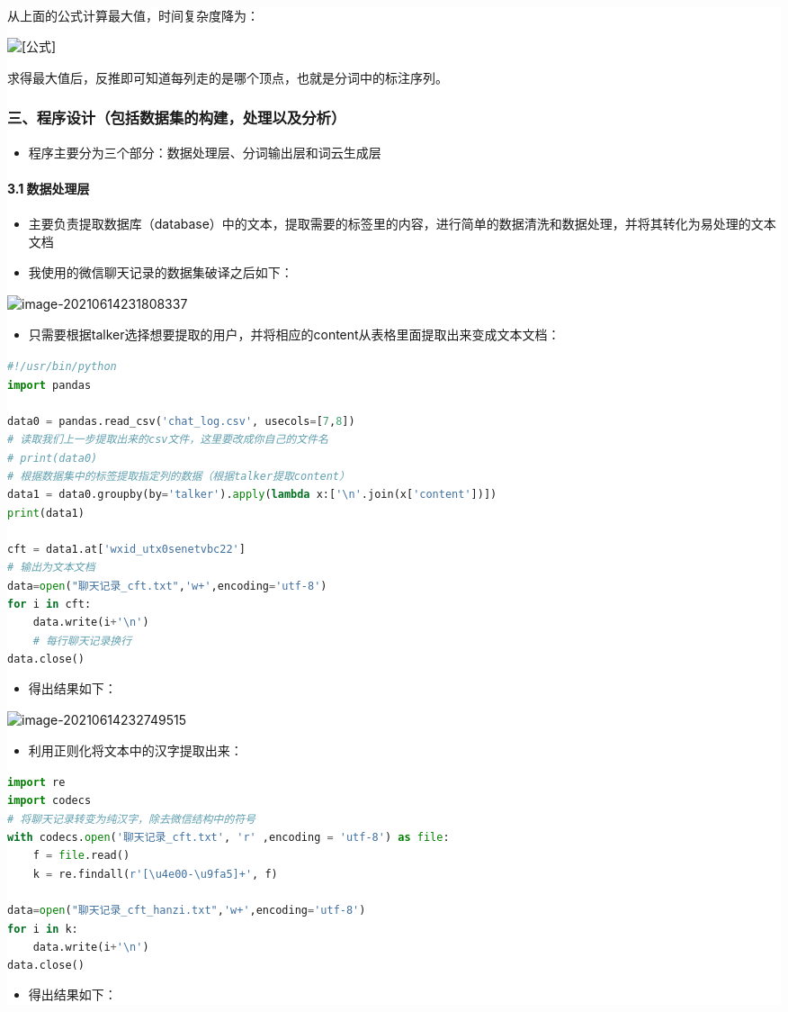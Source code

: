   从上面的公式计算最大值，时间复杂度降为：
  
  ![[公式]](https://www.zhihu.com/equation?tex=n%2A%7CS%7C%5E2)
  
  求得最大值后，反推即可知道每列走的是哪个顶点，也就是分词中的标注序列。

### 三、程序设计（包括数据集的构建，处理以及分析）

- 程序主要分为三个部分：数据处理层、分词输出层和词云生成层

#### 3.1 数据处理层

- 主要负责提取数据库（database）中的文本，提取需要的标签里的内容，进行简单的数据清洗和数据处理，并将其转化为易处理的文本文档

- 我使用的微信聊天记录的数据集破译之后如下：

![image-20210614231808337](C:\Users\henry\AppData\Roaming\Typora\typora-user-images\image-20210614231808337.png)

- 只需要根据talker选择想要提取的用户，并将相应的content从表格里面提取出来变成文本文档：

```python
#!/usr/bin/python
import pandas

data0 = pandas.read_csv('chat_log.csv', usecols=[7,8])
# 读取我们上一步提取出来的csv文件，这里要改成你自己的文件名
# print(data0)
# 根据数据集中的标签提取指定列的数据（根据talker提取content）
data1 = data0.groupby(by='talker').apply(lambda x:['\n'.join(x['content'])])
print(data1)

cft = data1.at['wxid_utx0senetvbc22']
# 输出为文本文档
data=open("聊天记录_cft.txt",'w+',encoding='utf-8')
for i in cft:
    data.write(i+'\n')
    # 每行聊天记录换行
data.close()
```

- 得出结果如下：

![image-20210614232749515](C:\Users\henry\AppData\Roaming\Typora\typora-user-images\image-20210614232749515.png)

- 利用正则化将文本中的汉字提取出来：

```python
import re
import codecs
# 将聊天记录转变为纯汉字，除去微信结构中的符号
with codecs.open('聊天记录_cft.txt', 'r' ,encoding = 'utf-8') as file:
    f = file.read()
    k = re.findall(r'[\u4e00-\u9fa5]+', f)

data=open("聊天记录_cft_hanzi.txt",'w+',encoding='utf-8')
for i in k:
    data.write(i+'\n')
data.close()
```
- 得出结果如下：
